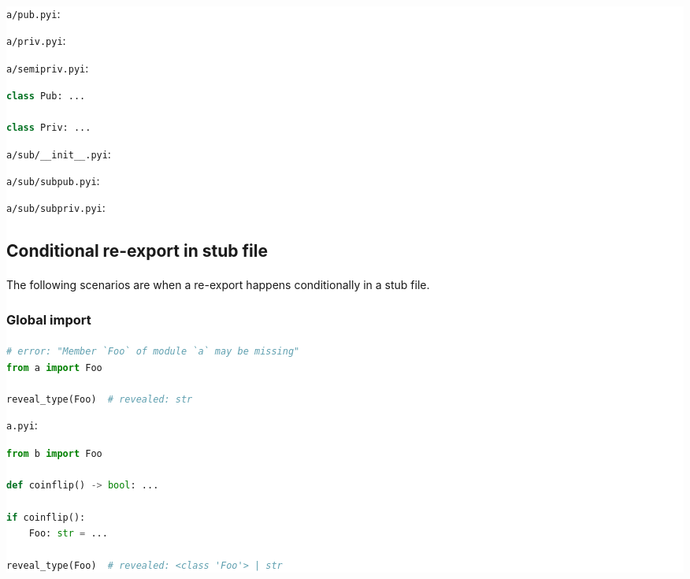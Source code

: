 `a/pub.pyi`:

```pyi
```

`a/priv.pyi`:

```pyi
```

`a/semipriv.pyi`:

```pyi
class Pub: ...

class Priv: ...
```

`a/sub/__init__.pyi`:

```pyi

```

`a/sub/subpub.pyi`:

```pyi

```

`a/sub/subpriv.pyi`:

```pyi

```

## Conditional re-export in stub file

The following scenarios are when a re-export happens conditionally in a stub file.

### Global import

```py
# error: "Member `Foo` of module `a` may be missing"
from a import Foo

reveal_type(Foo)  # revealed: str
```

`a.pyi`:

```pyi
from b import Foo

def coinflip() -> bool: ...

if coinflip():
    Foo: str = ...

reveal_type(Foo)  # revealed: <class 'Foo'> | str
```
